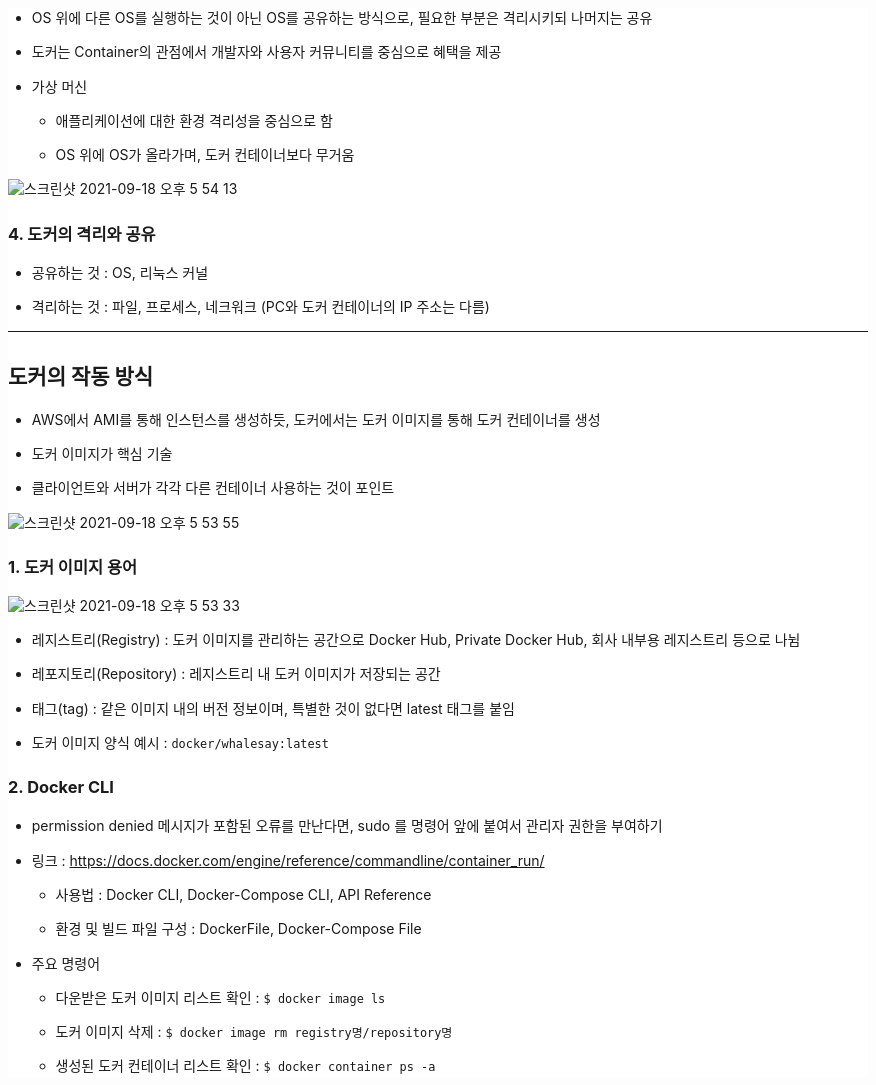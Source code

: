   - OS 위에 다른 OS를 실행하는 것이 아닌 OS를 공유하는 방식으로, 필요한 부분은 격리시키되 나머지는 공유

  - 도커는 Container의 관점에서 개발자와 사용자 커뮤니티를 중심으로 혜택을 제공

- 가상 머신

  - 애플리케이션에 대한 환경 격리성을 중심으로 함

  - OS 위에 OS가 올라가며, 도커 컨테이너보다 무거움

<img width="750" alt="스크린샷 2021-09-18 오후 5 54 13" src="https://user-images.githubusercontent.com/80403988/133883121-997e6f95-46be-4c8e-a97e-390c93844513.png">


### 4. 도커의 격리와 공유
- 공유하는 것 : OS, 리눅스 커널

- 격리하는 것 : 파일, 프로세스, 네크워크 (PC와 도커 컨테이너의 IP 주소는 다름)

***

## 도커의 작동 방식
- AWS에서 AMI를 통해 인스턴스를 생성하듯, 도커에서는 도커 이미지를 통해 도커 컨테이너를 생성

- 도커 이미지가 핵심 기술

- 클라이언트와 서버가 각각 다른 컨테이너 사용하는 것이 포인트

<img width="600" alt="스크린샷 2021-09-18 오후 5 53 55" src="https://user-images.githubusercontent.com/80403988/133883139-f7fcfeb6-4f94-45ac-8678-7d7eb454a3c9.png">

### 1. 도커 이미지 용어

<img width="400" alt="스크린샷 2021-09-18 오후 5 53 33" src="https://user-images.githubusercontent.com/80403988/133883163-40f71541-78d4-4a98-a955-78dc82c4dc14.png">

- 레지스트리(Registry) : 도커 이미지를 관리하는 공간으로 Docker Hub, Private Docker Hub, 회사 내부용 레지스트리 등으로 나뉨

- 레포지토리(Repository) : 레지스트리 내 도커 이미지가 저장되는 공간

- 태그(tag) : 같은 이미지 내의 버전 정보이며, 특별한 것이 없다면 latest 태그를 붙임

- 도커 이미지 양식 예시 : ```docker/whalesay:latest```

### 2. Docker CLI
- permission denied 메시지가 포함된 오류를 만난다면, sudo 를 명령어 앞에 붙여서 관리자 권한을 부여하기

- 링크 : https://docs.docker.com/engine/reference/commandline/container_run/

  - 사용법 : Docker CLI, Docker-Compose CLI, API Reference

  - 환경 및 빌드 파일 구성 : DockerFile, Docker-Compose File

- 주요 명령어

  - 다운받은 도커 이미지 리스트 확인 : ```$ docker image ls```

  - 도커 이미지 삭제 : ```$ docker image rm registry명/repository명```

  - 생성된 도커 컨테이너 리스트 확인 : ```$ docker container ps -a```
